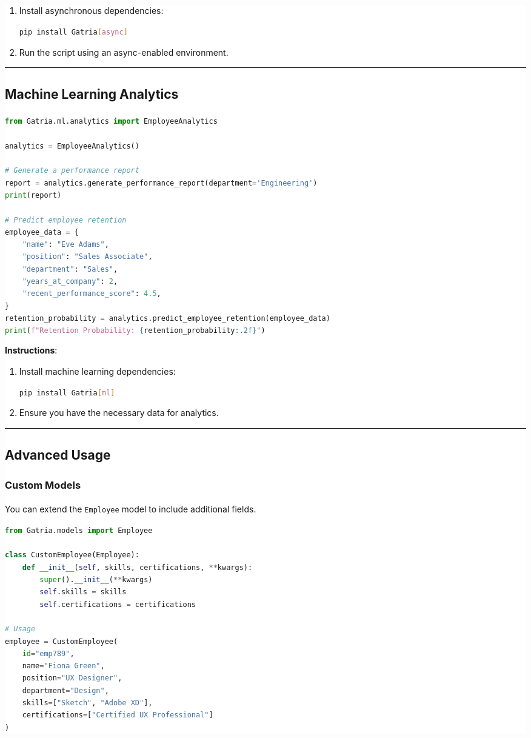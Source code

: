 1. Install asynchronous dependencies:
   ```bash
   pip install Gatria[async]
   ```
2. Run the script using an async-enabled environment.

---

## Machine Learning Analytics

```python
from Gatria.ml.analytics import EmployeeAnalytics

analytics = EmployeeAnalytics()

# Generate a performance report
report = analytics.generate_performance_report(department='Engineering')
print(report)

# Predict employee retention
employee_data = {
    "name": "Eve Adams",
    "position": "Sales Associate",
    "department": "Sales",
    "years_at_company": 2,
    "recent_performance_score": 4.5,
}
retention_probability = analytics.predict_employee_retention(employee_data)
print(f"Retention Probability: {retention_probability:.2f}")
```

**Instructions**:

1. Install machine learning dependencies:
   ```bash
   pip install Gatria[ml]
   ```
2. Ensure you have the necessary data for analytics.

---

## Advanced Usage

### Custom Models

You can extend the `Employee` model to include additional fields.

```python
from Gatria.models import Employee

class CustomEmployee(Employee):
    def __init__(self, skills, certifications, **kwargs):
        super().__init__(**kwargs)
        self.skills = skills
        self.certifications = certifications

# Usage
employee = CustomEmployee(
    id="emp789",
    name="Fiona Green",
    position="UX Designer",
    department="Design",
    skills=["Sketch", "Adobe XD"],
    certifications=["Certified UX Professional"]
)
```
